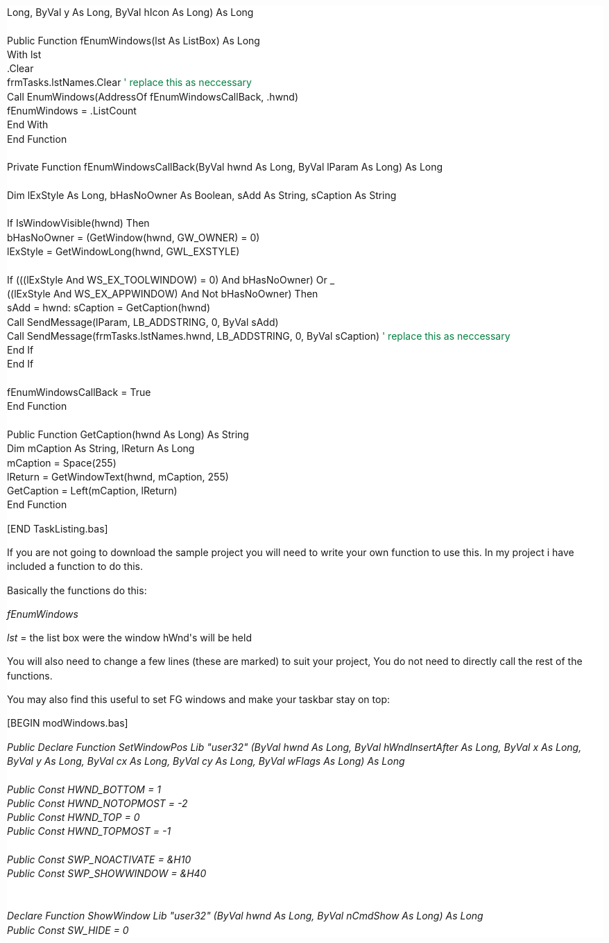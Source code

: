 Long, ByVal y As Long, ByVal hIcon As Long) As Long<br>
<br>
Public Function fEnumWindows(lst As ListBox) As Long<br>
With lst<br>
.Clear<br>
frmTasks.lstNames.Clear<font color="#008040"> ' replace this as neccessary</font><br>
Call EnumWindows(AddressOf fEnumWindowsCallBack, .hwnd)<br>
fEnumWindows = .ListCount<br>
End With<br>
End Function<br>
<br>
Private Function fEnumWindowsCallBack(ByVal hwnd As Long, ByVal lParam As Long) As Long<br>
<br>
Dim lExStyle As Long, bHasNoOwner As Boolean, sAdd As String, sCaption As String<br>
<br>
If IsWindowVisible(hwnd) Then<br>
bHasNoOwner = (GetWindow(hwnd, GW_OWNER) = 0)<br>
lExStyle = GetWindowLong(hwnd, GWL_EXSTYLE)<br>
<br>
If (((lExStyle And WS_EX_TOOLWINDOW) = 0) And bHasNoOwner) Or _<br>
((lExStyle And WS_EX_APPWINDOW) And Not bHasNoOwner) Then<br>
sAdd = hwnd: sCaption = GetCaption(hwnd)<br>
Call SendMessage(lParam, LB_ADDSTRING, 0, ByVal sAdd)<br>
Call SendMessage(frmTasks.lstNames.hwnd, LB_ADDSTRING, 0, ByVal sCaption)<font
color="#008040"> ' replace this as neccessary</font><br>
End If<br>
End If<br>
<br>
fEnumWindowsCallBack = True<br>
End Function<br>
<br>
Public Function GetCaption(hwnd As Long) As String<br>
Dim mCaption As String, lReturn As Long<br>
mCaption = Space(255)<br>
lReturn = GetWindowText(hwnd, mCaption, 255)<br>
GetCaption = Left(mCaption, lReturn)<br>
End Function<br>
</em></p>
<p>[END TaskListing.bas]</p>
<p>If you are not going to download the sample project you will need to write your own
function to use this. In my project i have included a function to do this.</p>
<p>Basically the functions do this:</p>
<p><em>fEnumWindows</em></p>
<p><em>lst</em> = the list box were the window hWnd's will be held</p>
<p>You will also need to change a few lines (these are marked) to suit your project, You
do not need to directly call the rest of the functions.</p>
<p>You may also find this useful to set FG windows and make your taskbar stay on top:</p>
<p>[BEGIN modWindows.bas]</p>
<p><em>Public Declare Function SetWindowPos Lib "user32" (ByVal hwnd As Long,
ByVal hWndInsertAfter As Long, ByVal x As Long, ByVal y As Long, ByVal cx As Long, ByVal
cy As Long, ByVal wFlags As Long) As Long<br>
<br>
Public Const HWND_BOTTOM = 1<br>
Public Const HWND_NOTOPMOST = -2<br>
Public Const HWND_TOP = 0<br>
Public Const HWND_TOPMOST = -1<br>
<br>
Public Const SWP_NOACTIVATE = &H10<br>
Public Const SWP_SHOWWINDOW = &H40<br>
<br>
<br>
Declare Function ShowWindow Lib "user32" (ByVal hwnd As Long, ByVal nCmdShow As
Long) As Long<br>
Public Const SW_HIDE = 0<br>